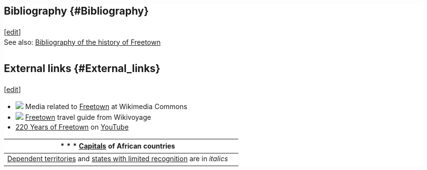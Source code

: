 Bibliography {#Bibliography}
----------------------------

\[[edit](/w/index.php?title=Freetown&action=edit&section=30 "Edit section: Bibliography")\]  
See also: [Bibliography of the history of Freetown](/wiki/Timeline_of_Freetown#Bibliography "Timeline of Freetown")  

External links {#External_links}
--------------------------------

\[[edit](/w/index.php?title=Freetown&action=edit&section=31 "Edit section: External links")\]

* [![](//upload.wikimedia.org/wikipedia/en/thumb/4/4a/Commons-logo.svg/12px-Commons-logo.svg.png)](/wiki/File:Commons-logo.svg) Media related to [Freetown](https://commons.wikimedia.org/wiki/Category:Freetown "commons:Category:Freetown") at Wikimedia Commons
* [![](//upload.wikimedia.org/wikipedia/commons/thumb/d/dd/Wikivoyage-Logo-v3-icon.svg/16px-Wikivoyage-Logo-v3-icon.svg.png)](/wiki/File:Wikivoyage-Logo-v3-icon.svg) [Freetown](https://en.wikivoyage.org/wiki/Freetown#Q3780 "voy:Freetown") travel guide from Wikivoyage
* [220 Years of Freetown](https://www.youtube.com/watch?v=RYkTeAaow_s) on [YouTube](/wiki/YouTube "YouTube")

| * [](/wiki/Template:List_of_African_capitals "Template:List of African capitals") * [](/wiki/Template_talk:List_of_African_capitals "Template talk:List of African capitals") * [](/wiki/Special:EditPage/Template:List_of_African_capitals "Special:EditPage/Template:List of African capitals") [Capitals](/wiki/Capital_city "Capital city") of African countries ||
|---|---|
| [Dependent territories](/wiki/Dependent_territory "Dependent territory") and [states with limited recognition](/wiki/List_of_states_with_limited_recognition "List of states with limited recognition") are in *italics* ||